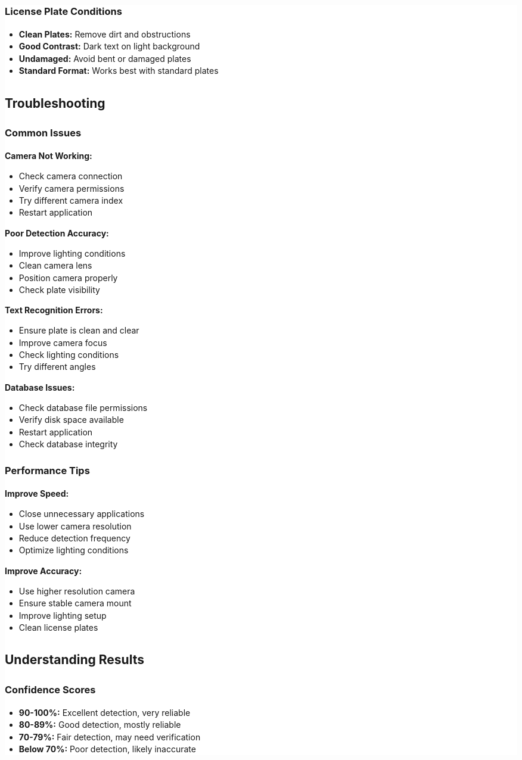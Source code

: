 ### License Plate Conditions
- **Clean Plates:** Remove dirt and obstructions
- **Good Contrast:** Dark text on light background
- **Undamaged:** Avoid bent or damaged plates
- **Standard Format:** Works best with standard plates

## Troubleshooting

### Common Issues

**Camera Not Working:**
- Check camera connection
- Verify camera permissions
- Try different camera index
- Restart application

**Poor Detection Accuracy:**
- Improve lighting conditions
- Clean camera lens
- Position camera properly
- Check plate visibility

**Text Recognition Errors:**
- Ensure plate is clean and clear
- Improve camera focus
- Check lighting conditions
- Try different angles

**Database Issues:**
- Check database file permissions
- Verify disk space available
- Restart application
- Check database integrity

### Performance Tips

**Improve Speed:**
- Close unnecessary applications
- Use lower camera resolution
- Reduce detection frequency
- Optimize lighting conditions

**Improve Accuracy:**
- Use higher resolution camera
- Ensure stable camera mount
- Improve lighting setup
- Clean license plates

## Understanding Results

### Confidence Scores
- **90-100%:** Excellent detection, very reliable
- **80-89%:** Good detection, mostly reliable
- **70-79%:** Fair detection, may need verification
- **Below 70%:** Poor detection, likely inaccurate
